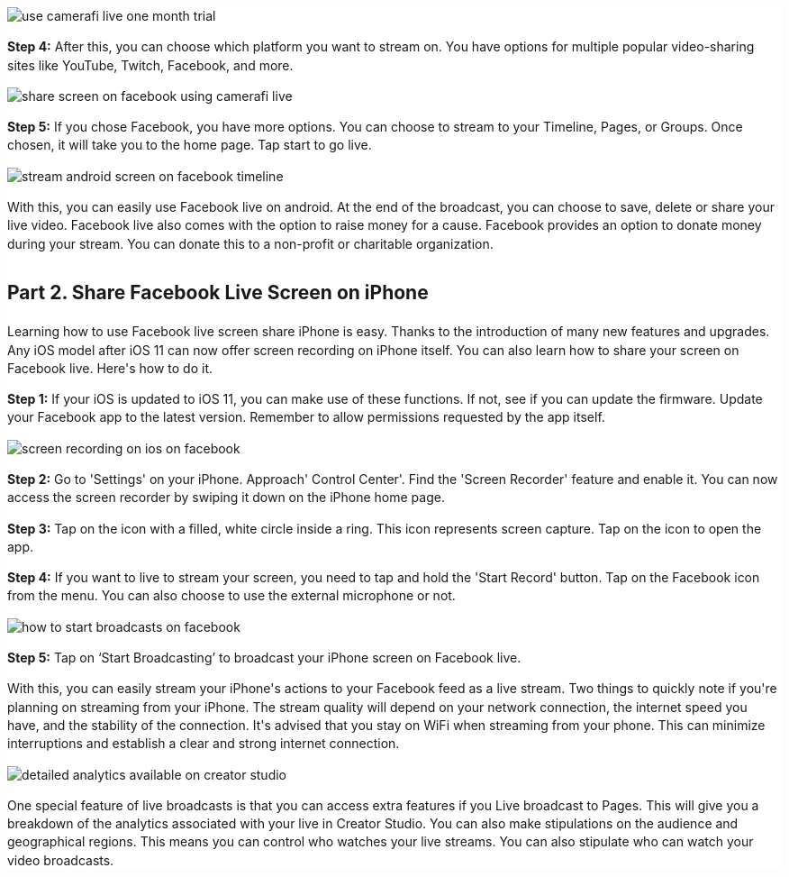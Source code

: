 ![use camerafi live one month trial](https://images.wondershare.com/filmora/article-images/2021/facebook-live-screen-share-3.png)

**Step 4:** After this, you can choose which platform you want to stream on. You have options for multiple popular video-sharing sites like YouTube, Twitch, Facebook, and more.

![share screen on facebook using camerafi live](https://images.wondershare.com/filmora/article-images/2021/facebook-live-screen-share-4.png)

**Step 5:** If you chose Facebook, you have more options. You can choose to stream to your Timeline, Pages, or Groups. Once chosen, it will take you to the home page. Tap start to go live.

![stream android screen on facebook timeline](https://images.wondershare.com/filmora/article-images/2021/facebook-live-screen-share-5.png)

With this, you can easily use Facebook live on android. At the end of the broadcast, you can choose to save, delete or share your live video. Facebook live also comes with the option to raise money for a cause. Facebook provides an option to donate money during your stream. You can donate this to a non-profit or charitable organization.

## Part 2\. Share Facebook Live Screen on iPhone

Learning how to use Facebook live screen share iPhone is easy. Thanks to the introduction of many new features and upgrades. Any iOS model after iOS 11 can now offer screen recording on iPhone itself. You can also learn how to share your screen on Facebook live. Here's how to do it.

**Step 1:** If your iOS is updated to iOS 11, you can make use of these functions. If not, see if you can update the firmware. Update your Facebook app to the latest version. Remember to allow permissions requested by the app itself.

![screen recording on ios on facebook](https://images.wondershare.com/filmora/article-images/2021/facebook-live-screen-share-6.png)

**Step 2:** Go to 'Settings' on your iPhone. Approach' Control Center'. Find the 'Screen Recorder' feature and enable it. You can now access the screen recorder by swiping it down on the iPhone home page.

**Step 3:** Tap on the icon with a filled, white circle inside a ring. This icon represents screen capture. Tap on the icon to open the app.

**Step 4:** If you want to live to stream your screen, you need to tap and hold the 'Start Record' button. Tap on the Facebook icon from the menu. You can also choose to use the external microphone or not.

![how to start broadcasts on facebook](https://images.wondershare.com/filmora/article-images/2021/facebook-live-screen-share-7.png)

**Step 5:** Tap on ‘Start Broadcasting’ to broadcast your iPhone screen on Facebook live.

With this, you can easily stream your iPhone's actions to your Facebook feed as a live stream. Two things to quickly note if you're planning on streaming from your iPhone. The stream quality will depend on your network connection, the internet speed you have, and the stability of the connection. It's advised that you stay on WiFi when streaming from your phone. This can minimize interruptions and establish a clear and strong internet connection.

![detailed analytics available on creator studio](https://images.wondershare.com/filmora/article-images/2021/facebook-live-screen-share-8.png)

One special feature of live broadcasts is that you can access extra features if you Live broadcast to Pages. This will give you a breakdown of the analytics associated with your live in Creator Studio. You can also make stipulations on the audience and geographical regions. This means you can control who watches your live streams. You can also stipulate who can watch your video broadcasts.
